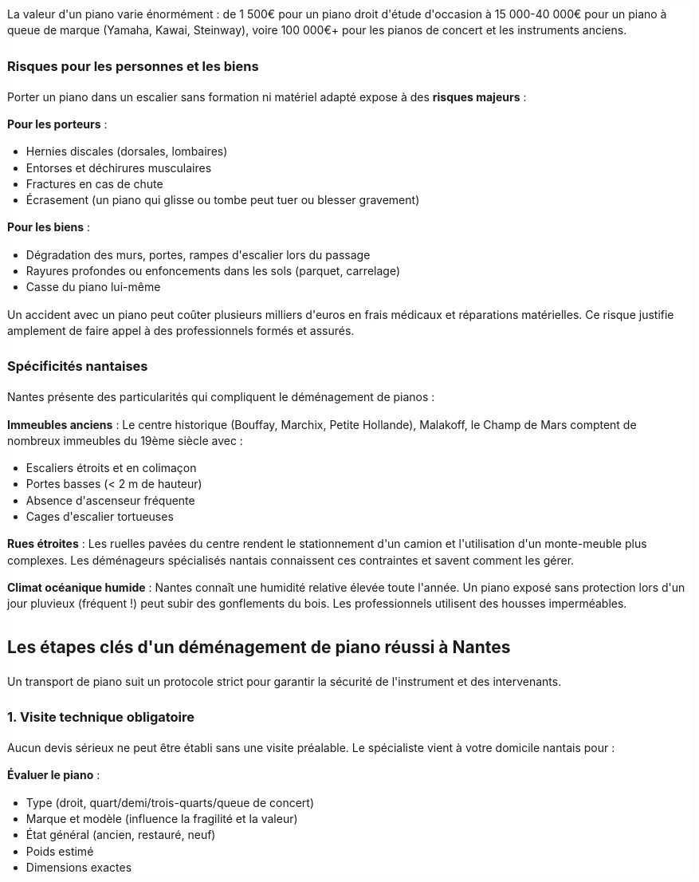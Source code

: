 La valeur d'un piano varie énormément : de 1 500€ pour un piano droit d'étude d'occasion à 15 000-40 000€ pour un piano à queue de marque (Yamaha, Kawai, Steinway), voire 100 000€+ pour les pianos de concert et les instruments anciens.

### Risques pour les personnes et les biens

Porter un piano dans un escalier sans formation ni matériel adapté expose à des **risques majeurs** :

**Pour les porteurs** :
- Hernies discales (dorsales, lombaires)
- Entorses et déchirures musculaires
- Fractures en cas de chute
- Écrasement (un piano qui glisse ou tombe peut tuer ou blesser gravement)

**Pour les biens** :
- Dégradation des murs, portes, rampes d'escalier lors du passage
- Rayures profondes ou enfoncements dans les sols (parquet, carrelage)
- Casse du piano lui-même

Un accident avec un piano peut coûter plusieurs milliers d'euros en frais médicaux et réparations matérielles. Ce risque justifie amplement de faire appel à des professionnels formés et assurés.

### Spécificités nantaises

Nantes présente des particularités qui compliquent le déménagement de pianos :

**Immeubles anciens** : Le centre historique (Bouffay, Marchix, Petite Hollande), Malakoff, le Champ de Mars comptent de nombreux immeubles du 19ème siècle avec :
- Escaliers étroits et en colimaçon
- Portes basses (< 2 m de hauteur)
- Absence d'ascenseur fréquente
- Cages d'escalier tortueuses

**Rues étroites** : Les ruelles pavées du centre rendent le stationnement d'un camion et l'utilisation d'un monte-meuble plus complexes. Les déménageurs spécialisés nantais connaissent ces contraintes et savent comment les gérer.

**Climat océanique humide** : Nantes connaît une humidité relative élevée toute l'année. Un piano exposé sans protection lors d'un jour pluvieux (fréquent !) peut subir des gonflements du bois. Les professionnels utilisent des housses imperméables.

## Les étapes clés d'un déménagement de piano réussi à Nantes

Un transport de piano suit un protocole strict pour garantir la sécurité de l'instrument et des intervenants.

### 1. Visite technique obligatoire

Aucun devis sérieux ne peut être établi sans une visite préalable. Le spécialiste vient à votre domicile nantais pour :

**Évaluer le piano** :
- Type (droit, quart/demi/trois-quarts/queue de concert)
- Marque et modèle (influence la fragilité et la valeur)
- État général (ancien, restauré, neuf)
- Poids estimé
- Dimensions exactes

